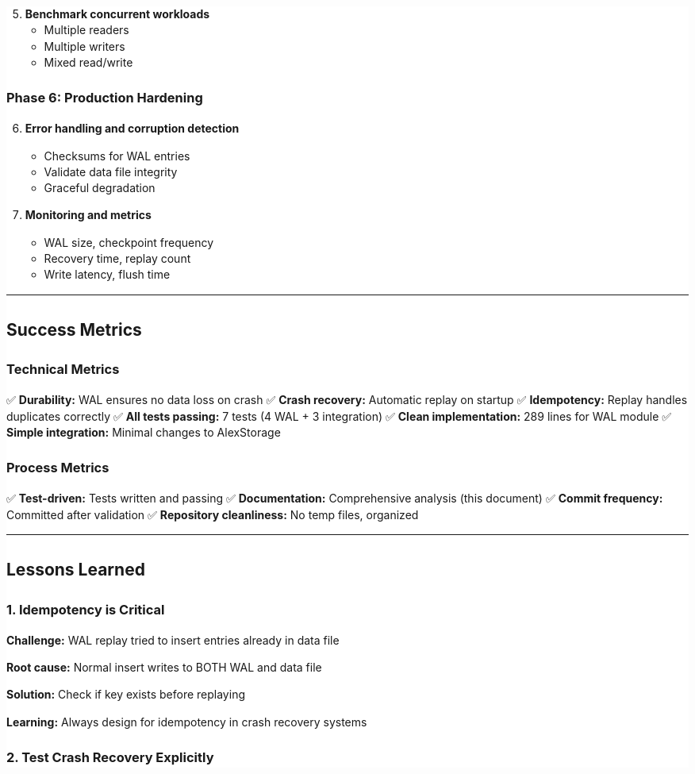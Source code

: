 5. **Benchmark concurrent workloads**
   - Multiple readers
   - Multiple writers
   - Mixed read/write

### Phase 6: Production Hardening

6. **Error handling and corruption detection**
   - Checksums for WAL entries
   - Validate data file integrity
   - Graceful degradation

7. **Monitoring and metrics**
   - WAL size, checkpoint frequency
   - Recovery time, replay count
   - Write latency, flush time

---

## Success Metrics

### Technical Metrics

✅ **Durability:** WAL ensures no data loss on crash
✅ **Crash recovery:** Automatic replay on startup
✅ **Idempotency:** Replay handles duplicates correctly
✅ **All tests passing:** 7 tests (4 WAL + 3 integration)
✅ **Clean implementation:** 289 lines for WAL module
✅ **Simple integration:** Minimal changes to AlexStorage

### Process Metrics

✅ **Test-driven:** Tests written and passing
✅ **Documentation:** Comprehensive analysis (this document)
✅ **Commit frequency:** Committed after validation
✅ **Repository cleanliness:** No temp files, organized

---

## Lessons Learned

### 1. Idempotency is Critical

**Challenge:** WAL replay tried to insert entries already in data file

**Root cause:** Normal insert writes to BOTH WAL and data file

**Solution:** Check if key exists before replaying

**Learning:** Always design for idempotency in crash recovery systems

### 2. Test Crash Recovery Explicitly
